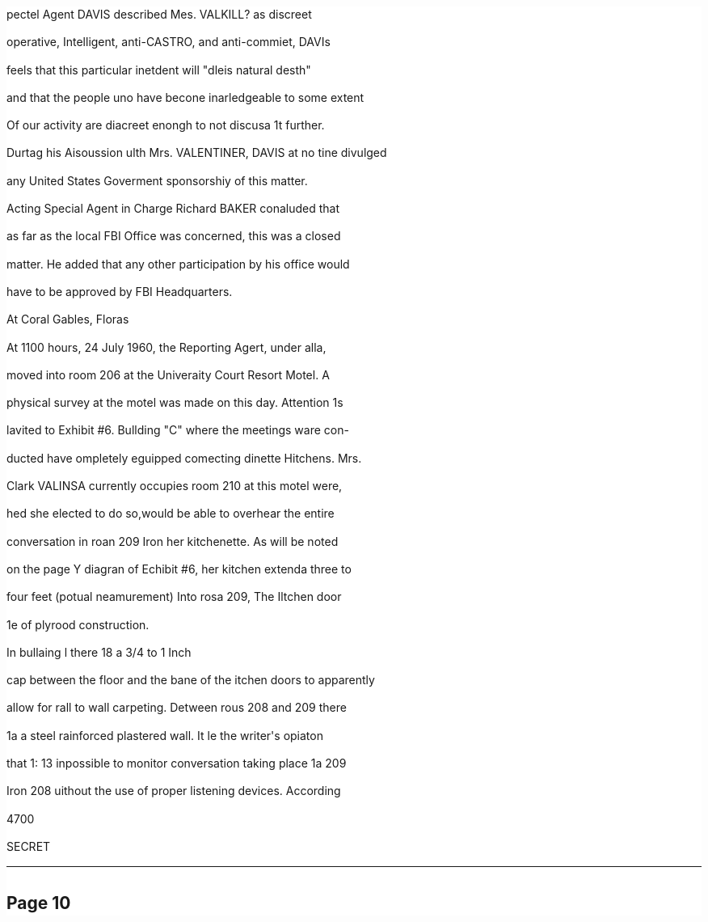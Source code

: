 pectel Agent DAVIS described Mes. VALKILL? as discreet

operative, Intelligent, anti-CASTRO, and anti-commiet, DAVIs

feels that this particular inetdent will "dleis natural desth"

and that the people uno have becone inarledgeable to some extent

Of our activity are diacreet enongh to not discusa 1t further.

Durtag his Aisoussion ulth Mrs. VALENTINER, DAVIS at no tine divulged

any United States Goverment sponsorshiy of this matter.

Acting Special Agent in Charge Richard BAKER conaluded that

as far as the local FBI Office was concerned, this was a closed

matter. He added that any other participation by his office would

have to be approved by FBI Headquarters.

At Coral Gables, Floras

At 1100 hours, 24 July 1960, the Reporting Agert, under alla,

moved into room 206 at the Univeraity Court Resort Motel. A

physical survey at the motel was made on this day. Attention 1s

lavited to Exhibit #6. Bullding "C" where the meetings ware con-

ducted have ompletely eguipped comecting dinette Hitchens. Mrs.

Clark VALINSA currently occupies room 210 at this motel were,

hed she elected to do so,would be able to overhear the entire

conversation in roan 209 Iron her kitchenette. As will be noted

on the page Y diagran of Echibit #6, her kitchen extenda three to

four feet (potual neamurement) Into rosa 209, The Iltchen door

1e of plyrood construction.

In bullaing l there 18 a 3/4 to 1 Inch

cap between the floor and the bane of the itchen doors to apparently

allow for rall to wall carpeting. Detween rous 208 and 209 there

1a a steel rainforced plastered wall. It le the writer's opiaton

that 1: 13 inpossible to monitor conversation taking place 1a 209

Iron 208 uithout the use of proper listening devices. According

4700

SECRET

---

## Page 10
